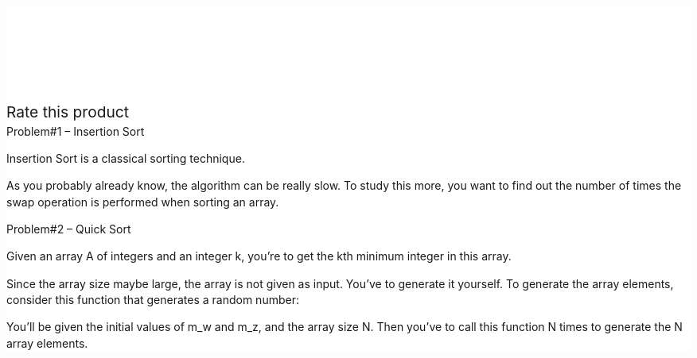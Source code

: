 <div class="kksr-stars-active" style="width: 0px;">
            <div class="kksr-star" style="padding-right: 4px">


<div class="kksr-icon" style="width: 24px; height: 24px;"></div>
        </div>
            <div class="kksr-star" style="padding-right: 4px">


<div class="kksr-icon" style="width: 24px; height: 24px;"></div>
        </div>
            <div class="kksr-star" style="padding-right: 4px">


<div class="kksr-icon" style="width: 24px; height: 24px;"></div>
        </div>
            <div class="kksr-star" style="padding-right: 4px">


<div class="kksr-icon" style="width: 24px; height: 24px;"></div>
        </div>
            <div class="kksr-star" style="padding-right: 4px">


<div class="kksr-icon" style="width: 24px; height: 24px;"></div>
        </div>
    </div>
</div>


<div class="kksr-legend" style="font-size: 19.2px;">
            <span class="kksr-muted">Rate this product</span>
    </div>
    </div>
<div class="page" title="Page 1">
<div class="section">
<div class="layoutArea">
<div class="column">
Problem#1 – Insertion Sort

Insertion Sort is a classical sorting technique.

As you probably already know, the algorithm can be really slow. To study this more, you want to find out the number of times the swap operation is performed when sorting an array.

Problem#2 – Quick Sort

Given an array A of integers and an integer k, you’re to get the kth minimum integer in this array.

Since the array size maybe large, the array is not given as input. You’ve to generate it yourself. To generate the array elements, consider this function that generates a random number:

</div>
</div>
</div>
</div>
<div class="page" title="Page 2">
<div class="section">
<div class="layoutArea">
<div class="column">
You’ll be given the initial values of m_w and m_z, and the array size N. Then you’ve to call this function N times to generate the N array elements.

